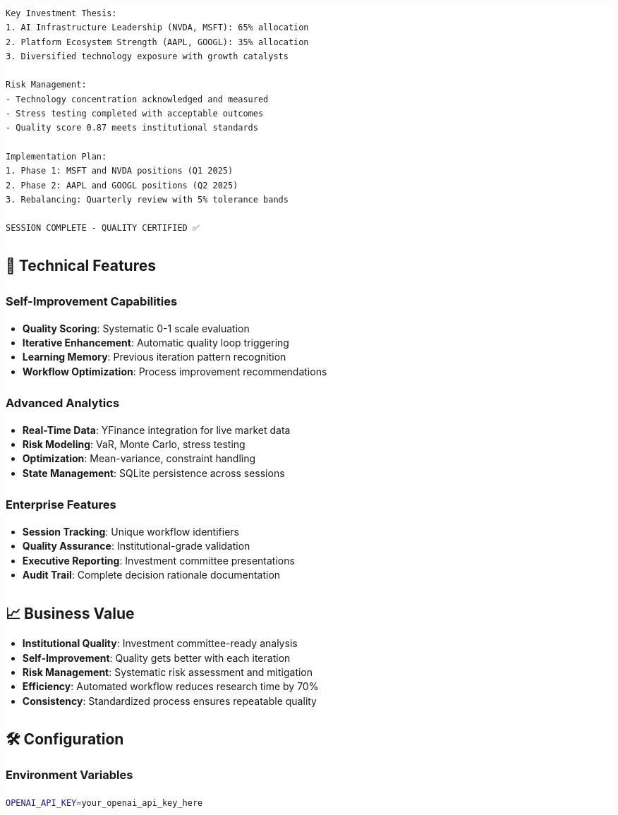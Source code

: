 ```
Key Investment Thesis:
1. AI Infrastructure Leadership (NVDA, MSFT): 65% allocation
2. Platform Ecosystem Strength (AAPL, GOOGL): 35% allocation
3. Diversified technology exposure with growth catalysts

Risk Management:
- Technology concentration acknowledged and measured
- Stress testing completed with acceptable outcomes
- Quality score 0.87 meets institutional standards

Implementation Plan:
1. Phase 1: MSFT and NVDA positions (Q1 2025)
2. Phase 2: AAPL and GOOGL positions (Q2 2025)
3. Rebalancing: Quarterly review with 5% tolerance bands

SESSION COMPLETE - QUALITY CERTIFIED ✅
```

## 🔧 Technical Features

### Self-Improvement Capabilities
- **Quality Scoring**: Systematic 0-1 scale evaluation
- **Iterative Enhancement**: Automatic quality loop triggering
- **Learning Memory**: Previous iteration pattern recognition
- **Workflow Optimization**: Process improvement recommendations

### Advanced Analytics
- **Real-Time Data**: YFinance integration for live market data
- **Risk Modeling**: VaR, Monte Carlo, stress testing
- **Optimization**: Mean-variance, constraint handling
- **State Management**: SQLite persistence across sessions

### Enterprise Features
- **Session Tracking**: Unique workflow identifiers
- **Quality Assurance**: Institutional-grade validation
- **Executive Reporting**: Investment committee presentations
- **Audit Trail**: Complete decision rationale documentation

## 📈 Business Value

- **Institutional Quality**: Investment committee-ready analysis
- **Self-Improvement**: Quality gets better with each iteration  
- **Risk Management**: Systematic risk assessment and mitigation
- **Efficiency**: Automated workflow reduces research time by 70%
- **Consistency**: Standardized process ensures repeatable quality

## 🛠️ Configuration

### Environment Variables
```bash
OPENAI_API_KEY=your_openai_api_key_here
```
